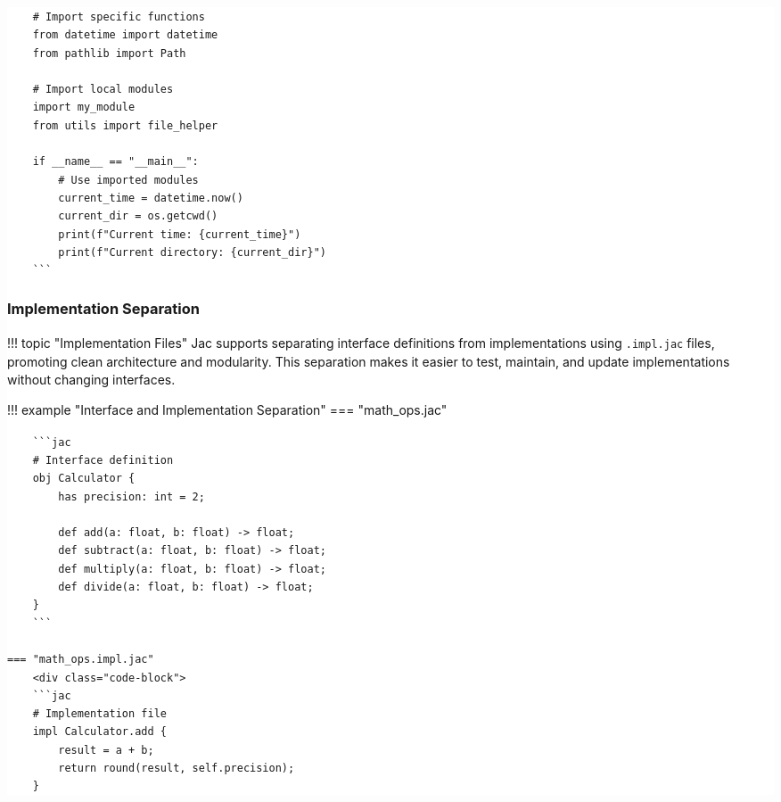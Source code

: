         # Import specific functions
        from datetime import datetime
        from pathlib import Path

        # Import local modules
        import my_module
        from utils import file_helper

        if __name__ == "__main__":
            # Use imported modules
            current_time = datetime.now()
            current_dir = os.getcwd()
            print(f"Current time: {current_time}")
            print(f"Current directory: {current_dir}")
        ```

### Implementation Separation

!!! topic "Implementation Files"
    Jac supports separating interface definitions from implementations using `.impl.jac` files, promoting clean architecture and modularity. This separation makes it easier to test, maintain, and update implementations without changing interfaces.

!!! example "Interface and Implementation Separation"
    === "math_ops.jac"

        ```jac
        # Interface definition
        obj Calculator {
            has precision: int = 2;

            def add(a: float, b: float) -> float;
            def subtract(a: float, b: float) -> float;
            def multiply(a: float, b: float) -> float;
            def divide(a: float, b: float) -> float;
        }
        ```

    === "math_ops.impl.jac"
        <div class="code-block">
        ```jac
        # Implementation file
        impl Calculator.add {
            result = a + b;
            return round(result, self.precision);
        }
